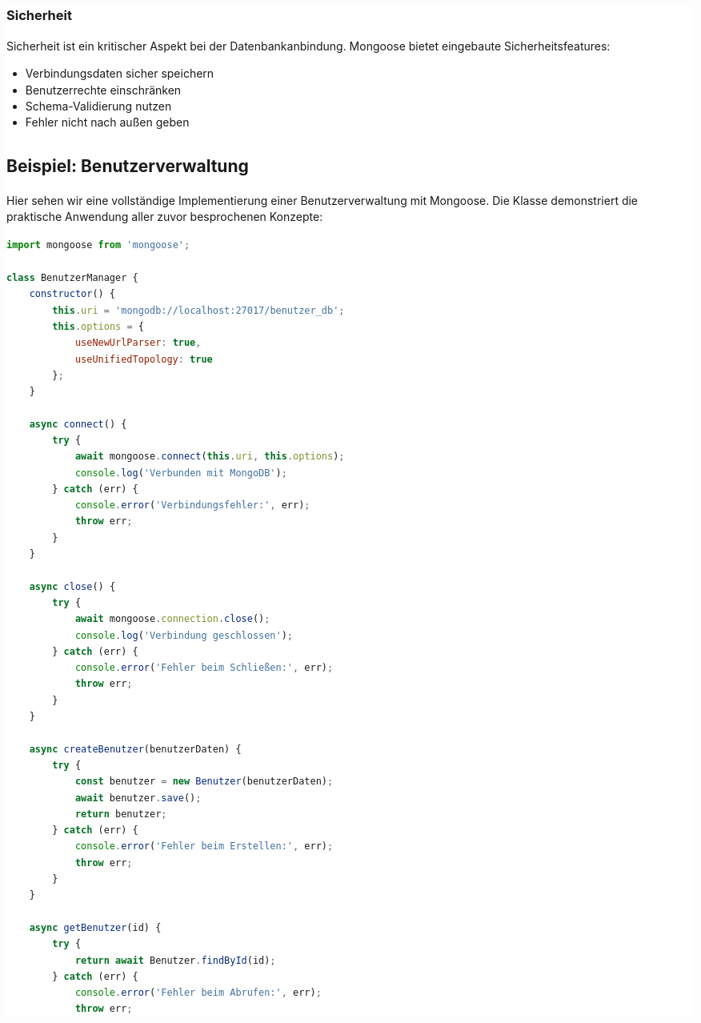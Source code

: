 ### Sicherheit

Sicherheit ist ein kritischer Aspekt bei der Datenbankanbindung. Mongoose bietet eingebaute Sicherheitsfeatures:

- Verbindungsdaten sicher speichern
- Benutzerrechte einschränken
- Schema-Validierung nutzen
- Fehler nicht nach außen geben

## Beispiel: Benutzerverwaltung

Hier sehen wir eine vollständige Implementierung einer Benutzerverwaltung mit Mongoose. Die Klasse demonstriert die praktische Anwendung aller zuvor besprochenen Konzepte:

```javascript
import mongoose from 'mongoose';

class BenutzerManager {
    constructor() {
        this.uri = 'mongodb://localhost:27017/benutzer_db';
        this.options = {
            useNewUrlParser: true,
            useUnifiedTopology: true
        };
    }
    
    async connect() {
        try {
            await mongoose.connect(this.uri, this.options);
            console.log('Verbunden mit MongoDB');
        } catch (err) {
            console.error('Verbindungsfehler:', err);
            throw err;
        }
    }
    
    async close() {
        try {
            await mongoose.connection.close();
            console.log('Verbindung geschlossen');
        } catch (err) {
            console.error('Fehler beim Schließen:', err);
            throw err;
        }
    }
    
    async createBenutzer(benutzerDaten) {
        try {
            const benutzer = new Benutzer(benutzerDaten);
            await benutzer.save();
            return benutzer;
        } catch (err) {
            console.error('Fehler beim Erstellen:', err);
            throw err;
        }
    }
    
    async getBenutzer(id) {
        try {
            return await Benutzer.findById(id);
        } catch (err) {
            console.error('Fehler beim Abrufen:', err);
            throw err;
```